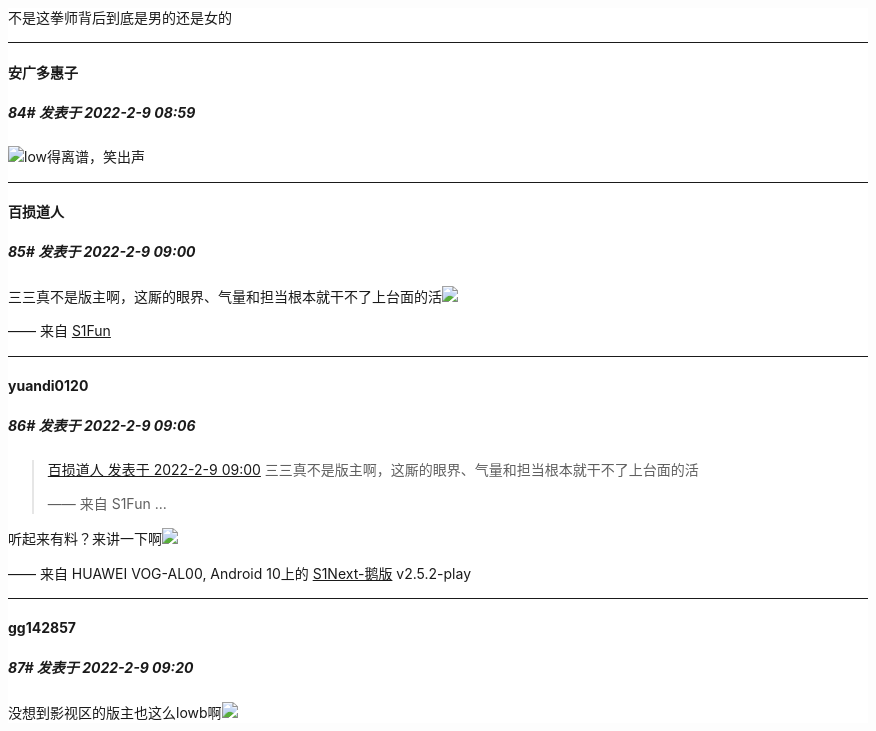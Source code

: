 不是这拳师背后到底是男的还是女的

*****

####  安广多惠子  
##### 84#       发表于 2022-2-9 08:59

<img src="https://static.saraba1st.com/image/smiley/face2017/067.png" referrerpolicy="no-referrer">low得离谱，笑出声

*****

####  百损道人  
##### 85#       发表于 2022-2-9 09:00

三三真不是版主啊，这厮的眼界、气量和担当根本就干不了上台面的活<img src="https://static.saraba1st.com/image/smiley/face2017/067.png" referrerpolicy="no-referrer">

—— 来自 [S1Fun](https://s1fun.koalcat.com)

*****

####  yuandi0120  
##### 86#       发表于 2022-2-9 09:06

<blockquote><a href="httphttps://bbs.saraba1st.com/2b/forum.php?mod=redirect&amp;goto=findpost&amp;pid=54600359&amp;ptid=2051456" target="_blank">百损道人 发表于 2022-2-9 09:00</a>
三三真不是版主啊，这厮的眼界、气量和担当根本就干不了上台面的活

—— 来自 S1Fun ...</blockquote>
听起来有料？来讲一下啊<img src="https://static.saraba1st.com/image/smiley/face2017/062.gif" referrerpolicy="no-referrer">

—— 来自 HUAWEI VOG-AL00, Android 10上的 [S1Next-鹅版](https://github.com/ykrank/S1-Next/releases) v2.5.2-play



*****

####  gg142857  
##### 87#       发表于 2022-2-9 09:20

没想到影视区的版主也这么lowb啊<img src="https://static.saraba1st.com/image/smiley/face2017/067.png" referrerpolicy="no-referrer">

